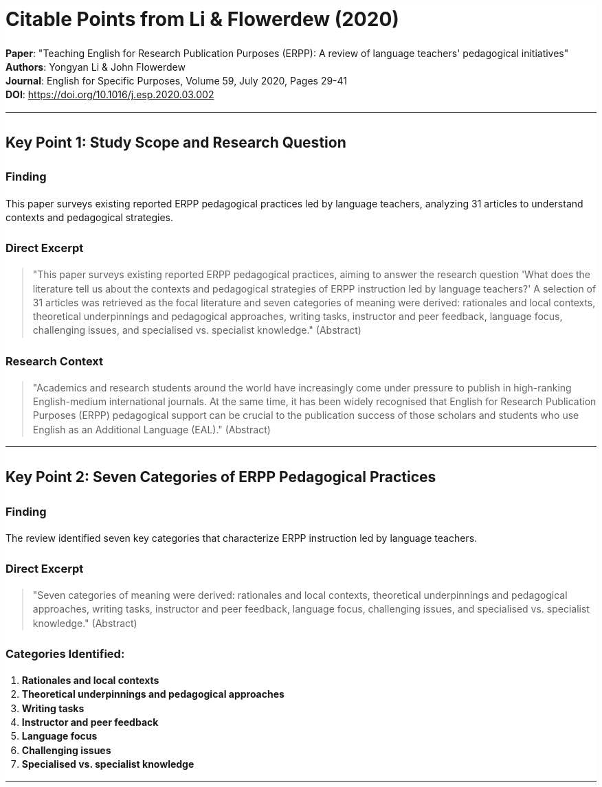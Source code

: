 # Citable Points from Li & Flowerdew (2020)

**Paper**: "Teaching English for Research Publication Purposes (ERPP): A review of language teachers' pedagogical initiatives"  
**Authors**: Yongyan Li & John Flowerdew  
**Journal**: English for Specific Purposes, Volume 59, July 2020, Pages 29-41  
**DOI**: https://doi.org/10.1016/j.esp.2020.03.002

---

## Key Point 1: Study Scope and Research Question

### **Finding**
This paper surveys existing reported ERPP pedagogical practices led by language teachers, analyzing 31 articles to understand contexts and pedagogical strategies.

### **Direct Excerpt**
> "This paper surveys existing reported ERPP pedagogical practices, aiming to answer the research question 'What does the literature tell us about the contexts and pedagogical strategies of ERPP instruction led by language teachers?' A selection of 31 articles was retrieved as the focal literature and seven categories of meaning were derived: rationales and local contexts, theoretical underpinnings and pedagogical approaches, writing tasks, instructor and peer feedback, language focus, challenging issues, and specialised vs. specialist knowledge." (Abstract)

### **Research Context**
> "Academics and research students around the world have increasingly come under pressure to publish in high-ranking English-medium international journals. At the same time, it has been widely recognised that English for Research Publication Purposes (ERPP) pedagogical support can be crucial to the publication success of those scholars and students who use English as an Additional Language (EAL)." (Abstract)

---

## Key Point 2: Seven Categories of ERPP Pedagogical Practices

### **Finding**
The review identified seven key categories that characterize ERPP instruction led by language teachers.

### **Direct Excerpt**
> "Seven categories of meaning were derived: rationales and local contexts, theoretical underpinnings and pedagogical approaches, writing tasks, instructor and peer feedback, language focus, challenging issues, and specialised vs. specialist knowledge." (Abstract)

### **Categories Identified**:
1. **Rationales and local contexts**
2. **Theoretical underpinnings and pedagogical approaches**
3. **Writing tasks**
4. **Instructor and peer feedback**
5. **Language focus**
6. **Challenging issues**
7. **Specialised vs. specialist knowledge**

---